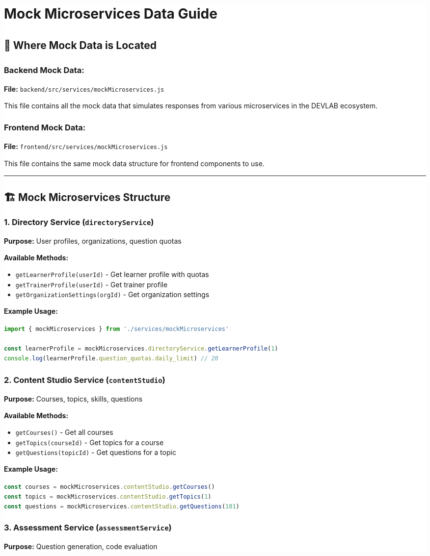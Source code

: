 # Mock Microservices Data Guide

## 📍 **Where Mock Data is Located**

### **Backend Mock Data:**
**File:** `backend/src/services/mockMicroservices.js`

This file contains all the mock data that simulates responses from various microservices in the DEVLAB ecosystem.

### **Frontend Mock Data:**
**File:** `frontend/src/services/mockMicroservices.js`

This file contains the same mock data structure for frontend components to use.

---

## 🏗️ **Mock Microservices Structure**

### **1. Directory Service** (`directoryService`)
**Purpose:** User profiles, organizations, question quotas

**Available Methods:**
- `getLearnerProfile(userId)` - Get learner profile with quotas
- `getTrainerProfile(userId)` - Get trainer profile
- `getOrganizationSettings(orgId)` - Get organization settings

**Example Usage:**
```javascript
import { mockMicroservices } from './services/mockMicroservices'

const learnerProfile = mockMicroservices.directoryService.getLearnerProfile(1)
console.log(learnerProfile.question_quotas.daily_limit) // 20
```

### **2. Content Studio Service** (`contentStudio`)
**Purpose:** Courses, topics, skills, questions

**Available Methods:**
- `getCourses()` - Get all courses
- `getTopics(courseId)` - Get topics for a course
- `getQuestions(topicId)` - Get questions for a topic

**Example Usage:**
```javascript
const courses = mockMicroservices.contentStudio.getCourses()
const topics = mockMicroservices.contentStudio.getTopics(1)
const questions = mockMicroservices.contentStudio.getQuestions(101)
```

### **3. Assessment Service** (`assessmentService`)
**Purpose:** Question generation, code evaluation
